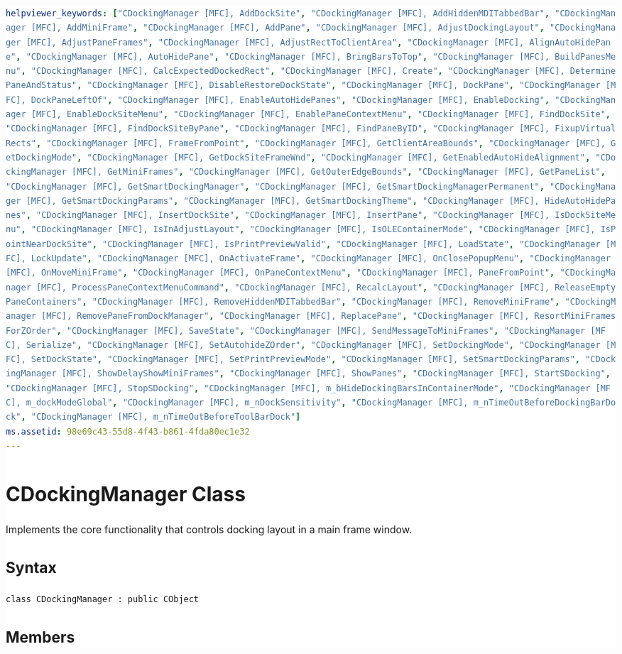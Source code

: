 ```yaml
helpviewer_keywords: ["CDockingManager [MFC], AddDockSite", "CDockingManager [MFC], AddHiddenMDITabbedBar", "CDockingManager [MFC], AddMiniFrame", "CDockingManager [MFC], AddPane", "CDockingManager [MFC], AdjustDockingLayout", "CDockingManager [MFC], AdjustPaneFrames", "CDockingManager [MFC], AdjustRectToClientArea", "CDockingManager [MFC], AlignAutoHidePane", "CDockingManager [MFC], AutoHidePane", "CDockingManager [MFC], BringBarsToTop", "CDockingManager [MFC], BuildPanesMenu", "CDockingManager [MFC], CalcExpectedDockedRect", "CDockingManager [MFC], Create", "CDockingManager [MFC], DeterminePaneAndStatus", "CDockingManager [MFC], DisableRestoreDockState", "CDockingManager [MFC], DockPane", "CDockingManager [MFC], DockPaneLeftOf", "CDockingManager [MFC], EnableAutoHidePanes", "CDockingManager [MFC], EnableDocking", "CDockingManager [MFC], EnableDockSiteMenu", "CDockingManager [MFC], EnablePaneContextMenu", "CDockingManager [MFC], FindDockSite", "CDockingManager [MFC], FindDockSiteByPane", "CDockingManager [MFC], FindPaneByID", "CDockingManager [MFC], FixupVirtualRects", "CDockingManager [MFC], FrameFromPoint", "CDockingManager [MFC], GetClientAreaBounds", "CDockingManager [MFC], GetDockingMode", "CDockingManager [MFC], GetDockSiteFrameWnd", "CDockingManager [MFC], GetEnabledAutoHideAlignment", "CDockingManager [MFC], GetMiniFrames", "CDockingManager [MFC], GetOuterEdgeBounds", "CDockingManager [MFC], GetPaneList", "CDockingManager [MFC], GetSmartDockingManager", "CDockingManager [MFC], GetSmartDockingManagerPermanent", "CDockingManager [MFC], GetSmartDockingParams", "CDockingManager [MFC], GetSmartDockingTheme", "CDockingManager [MFC], HideAutoHidePanes", "CDockingManager [MFC], InsertDockSite", "CDockingManager [MFC], InsertPane", "CDockingManager [MFC], IsDockSiteMenu", "CDockingManager [MFC], IsInAdjustLayout", "CDockingManager [MFC], IsOLEContainerMode", "CDockingManager [MFC], IsPointNearDockSite", "CDockingManager [MFC], IsPrintPreviewValid", "CDockingManager [MFC], LoadState", "CDockingManager [MFC], LockUpdate", "CDockingManager [MFC], OnActivateFrame", "CDockingManager [MFC], OnClosePopupMenu", "CDockingManager [MFC], OnMoveMiniFrame", "CDockingManager [MFC], OnPaneContextMenu", "CDockingManager [MFC], PaneFromPoint", "CDockingManager [MFC], ProcessPaneContextMenuCommand", "CDockingManager [MFC], RecalcLayout", "CDockingManager [MFC], ReleaseEmptyPaneContainers", "CDockingManager [MFC], RemoveHiddenMDITabbedBar", "CDockingManager [MFC], RemoveMiniFrame", "CDockingManager [MFC], RemovePaneFromDockManager", "CDockingManager [MFC], ReplacePane", "CDockingManager [MFC], ResortMiniFramesForZOrder", "CDockingManager [MFC], SaveState", "CDockingManager [MFC], SendMessageToMiniFrames", "CDockingManager [MFC], Serialize", "CDockingManager [MFC], SetAutohideZOrder", "CDockingManager [MFC], SetDockingMode", "CDockingManager [MFC], SetDockState", "CDockingManager [MFC], SetPrintPreviewMode", "CDockingManager [MFC], SetSmartDockingParams", "CDockingManager [MFC], ShowDelayShowMiniFrames", "CDockingManager [MFC], ShowPanes", "CDockingManager [MFC], StartSDocking", "CDockingManager [MFC], StopSDocking", "CDockingManager [MFC], m_bHideDockingBarsInContainerMode", "CDockingManager [MFC], m_dockModeGlobal", "CDockingManager [MFC], m_nDockSensitivity", "CDockingManager [MFC], m_nTimeOutBeforeDockingBarDock", "CDockingManager [MFC], m_nTimeOutBeforeToolBarDock"]
ms.assetid: 98e69c43-55d8-4f43-b861-4fda80ec1e32
---
```

# CDockingManager Class

Implements the core functionality that controls docking layout in a main frame window.

## Syntax

```
class CDockingManager : public CObject
```

## Members
